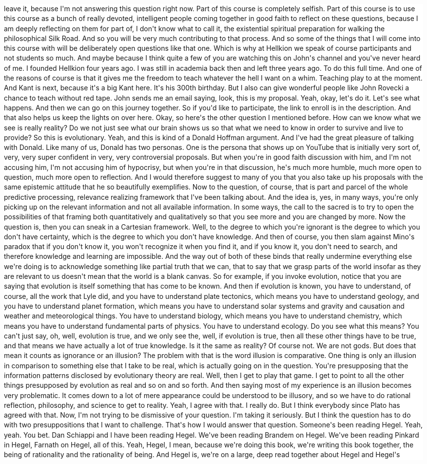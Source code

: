 leave it, because I'm not answering this question right now. Part of this course is completely selfish. Part of this course is to use this course as a bunch of really devoted, intelligent people coming together in good faith to reflect on these questions, because I am deeply reflecting on them for part of, I don't know what to call it, the existential spiritual preparation for walking the philosophical Silk Road. And so you will be very much contributing to that process. And so some of the things that I will come into this course with will be deliberately open questions like that one. Which is why at Hellkion we speak of course participants and not students so much. And maybe because I think quite a few of you are watching this on John's channel and you've never heard of me. I founded Hellkion four years ago. I was still in academia back then and left three years ago. To do this full time. And one of the reasons of course is that it gives me the freedom to teach whatever the hell I want on a whim. Teaching play to at the moment. And Kant is next, because it's a big Kant here. It's his 300th birthday. But I also can give wonderful people like John Rovecki a chance to teach without red tape. John sends me an email saying, look, this is my proposal. Yeah, okay, let's do it. Let's see what happens. And then we can go on this journey together. So if you'd like to participate, the link to enroll is in the description. And that also helps us keep the lights on over here. Okay, so here's the other question I mentioned before. How can we know what we see is really reality? Do we not just see what our brain shows us so that what we need to know in order to survive and live to provide? So this is evolutionary. Yeah, and this is kind of a Donald Hoffman argument. And I've had the great pleasure of talking with Donald. Like many of us, Donald has two personas. One is the persona that shows up on YouTube that is initially very sort of, very, very super confident in very, very controversial proposals. But when you're in good faith discussion with him, and I'm not accusing him, I'm not accusing him of hypocrisy, but when you're in that discussion, he's much more humble, much more open to question, much more open to reflection. And I would therefore suggest to many of you that you also take up his proposals with the same epistemic attitude that he so beautifully exemplifies. Now to the question, of course, that is part and parcel of the whole predictive processing, relevance realizing framework that I've been talking about. And the idea is, yes, in many ways, you're only picking up on the relevant information and not all available information. In some ways, the call to the sacred is to try to open the possibilities of that framing both quantitatively and qualitatively so that you see more and you are changed by more. Now the question is, then you can sneak in a Cartesian framework. Well, to the degree to which you're ignorant is the degree to which you don't have certainty, which is the degree to which you don't have knowledge. And then of course, you then slam against Mino's paradox that if you don't know it, you won't recognize it when you find it, and if you know it, you don't need to search, and therefore knowledge and learning are impossible. And the way out of both of these binds that really undermine everything else we're doing is to acknowledge something like partial truth that we can, that to say that we grasp parts of the world insofar as they are relevant to us doesn't mean that the world is a blank canvas. So for example, if you invoke evolution, notice that you are saying that evolution is itself something that has come to be known. And then if evolution is known, you have to understand, of course, all the work that Lyle did, and you have to understand plate tectonics, which means you have to understand geology, and you have to understand planet formation, which means you have to understand solar systems and gravity and causation and weather and meteorological things. You have to understand biology, which means you have to understand chemistry, which means you have to understand fundamental parts of physics. You have to understand ecology. Do you see what this means? You can't just say, oh, well, evolution is true, and we only see the, well, if evolution is true, then all these other things have to be true, and that means we have actually a lot of true knowledge. Is it the same as reality? Of course not. We are not gods. But does that mean it counts as ignorance or an illusion? The problem with that is the word illusion is comparative. One thing is only an illusion in comparison to something else that I take to be real, which is actually going on in the question. You're presupposing that the information patterns disclosed by evolutionary theory are real. Well, then I get to play that game. I get to point to all the other things presupposed by evolution as real and so on and so forth. And then saying most of my experience is an illusion becomes very problematic. It comes down to a lot of mere appearance could be understood to be illusory, and so we have to do rational reflection, philosophy, and science to get to reality. Yeah, I agree with that. I really do. But I think everybody since Plato has agreed with that. Now, I'm not trying to be dismissive of your question. I'm taking it seriously. But I think the question has to do with two presuppositions that I want to challenge. That's how I would answer that question. Someone's been reading Hegel. Yeah, yeah. You bet. Dan Schiappi and I have been reading Hegel. We've been reading Brandem on Hegel. We've been reading Pinkard in Hegel, Farnath on Hegel, all of this. Yeah, Hegel, I mean, because we're doing this book, we're writing this book together, the being of rationality and the rationality of being. And Hegel is, we're on a large, deep read together about Hegel and Hegel's